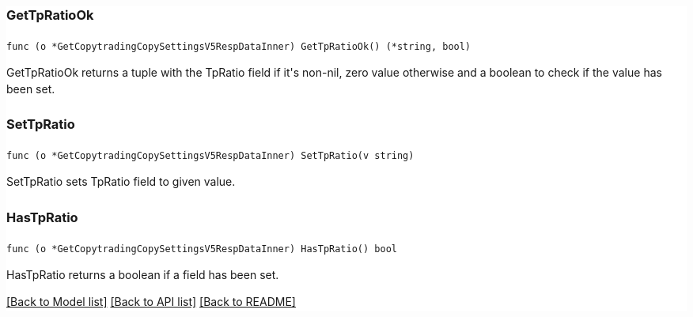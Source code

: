 ### GetTpRatioOk

`func (o *GetCopytradingCopySettingsV5RespDataInner) GetTpRatioOk() (*string, bool)`

GetTpRatioOk returns a tuple with the TpRatio field if it's non-nil, zero value otherwise
and a boolean to check if the value has been set.

### SetTpRatio

`func (o *GetCopytradingCopySettingsV5RespDataInner) SetTpRatio(v string)`

SetTpRatio sets TpRatio field to given value.

### HasTpRatio

`func (o *GetCopytradingCopySettingsV5RespDataInner) HasTpRatio() bool`

HasTpRatio returns a boolean if a field has been set.


[[Back to Model list]](../README.md#documentation-for-models) [[Back to API list]](../README.md#documentation-for-api-endpoints) [[Back to README]](../README.md)


